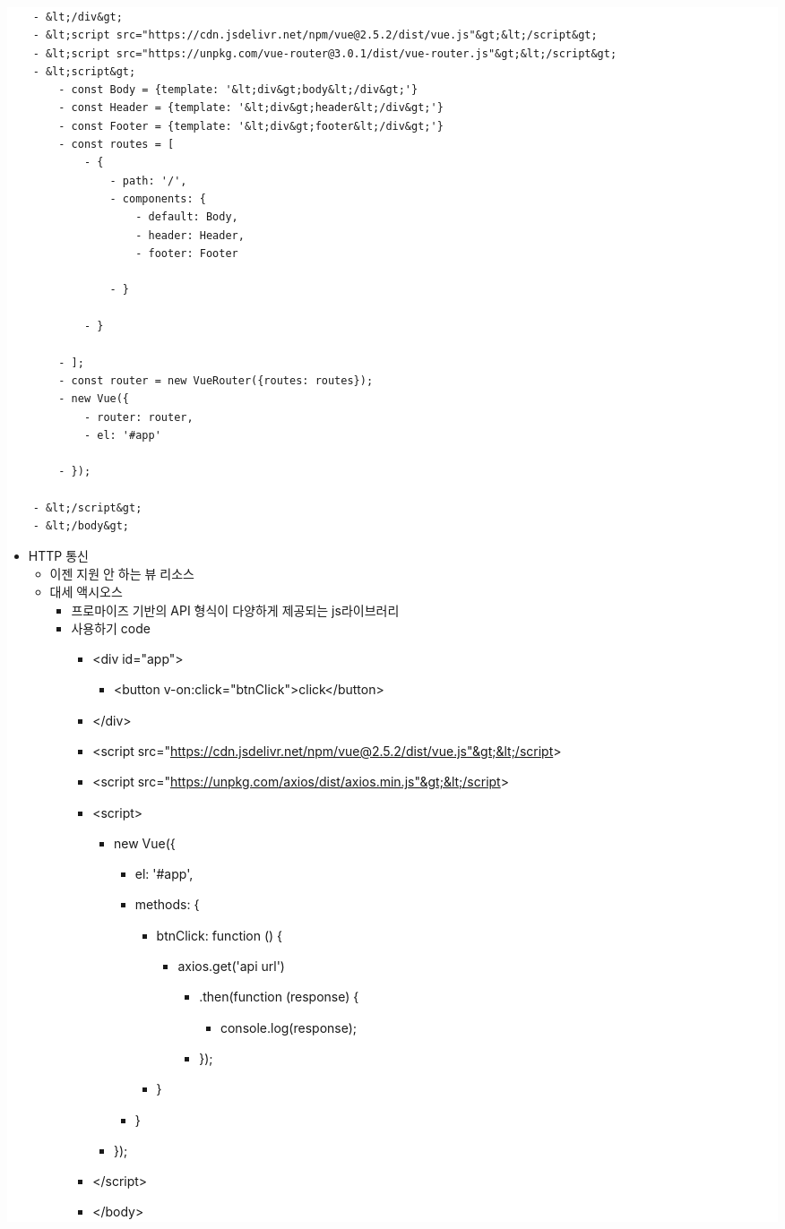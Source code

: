         - &lt;/div&gt;
        - &lt;script src="https://cdn.jsdelivr.net/npm/vue@2.5.2/dist/vue.js"&gt;&lt;/script&gt;
        - &lt;script src="https://unpkg.com/vue-router@3.0.1/dist/vue-router.js"&gt;&lt;/script&gt;
        - &lt;script&gt;
            - const Body = {template: '&lt;div&gt;body&lt;/div&gt;'}
            - const Header = {template: '&lt;div&gt;header&lt;/div&gt;'}
            - const Footer = {template: '&lt;div&gt;footer&lt;/div&gt;'}
            - const routes = [
                - {
                    - path: '/',
                    - components: {
                        - default: Body,
                        - header: Header,
                        - footer: Footer

                    - }

                - }

            - ];
            - const router = new VueRouter({routes: routes});
            - new Vue({
                - router: router,
                - el: '#app'

            - });

        - &lt;/script&gt;
        - &lt;/body&gt;

- HTTP 통신
    - 이젠 지원 안 하는 뷰 리소스
    - 대세 액시오스
        - 프로마이즈 기반의 API 형식이 다양하게 제공되는 js라이브러리
        - 사용하기 code
            - &lt;div id="app"&gt;
                - &lt;button v-on:click="btnClick"&gt;click&lt;/button&gt;

            - &lt;/div&gt;
            - &lt;script src="https://cdn.jsdelivr.net/npm/vue@2.5.2/dist/vue.js"&gt;&lt;/script&gt;
            - &lt;script src="https://unpkg.com/axios/dist/axios.min.js"&gt;&lt;/script&gt;
            - &lt;script&gt;
                - new Vue({
                    - el: '#app',
                    - methods: {
                        - btnClick: function () {
                            - axios.get('api url')
                                - .then(function (response) {
                                    - console.log(response);

                                - });

                        - }

                    - }

                - });

            - &lt;/script&gt;
            - &lt;/body&gt;

